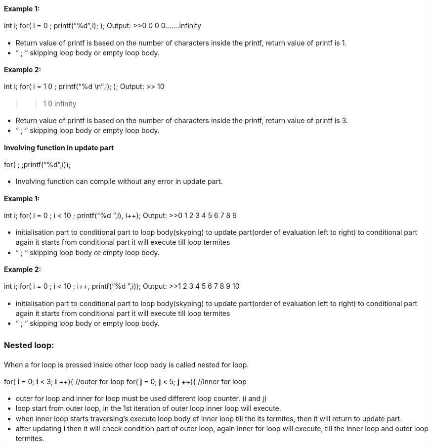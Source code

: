 **Example 1:**

int i;
for( i = 0 ; printf(“%d”,i); );
Output: >>0 0 0 0.......infinity

- Return value of printf is based on the number of characters inside the printf, return value of
    printf is 1.
- “ ; “ skipping loop body or empty loop body.


**Example 2:**

int i;
for( i = 1 0 ; printf(“%d \n”,i); );
Output: >> 10
>>1 0
>>infinity

- Return value of printf is based on the number of characters inside the printf, return value of
    printf is 3.
- “ ; “ skipping loop body or empty loop body.

**Involving function in update part**

for( ; ;printf(“%d”,i));

- Involving function can compile without any error in update part.

**Example 1:**

int i;
for( i = 0 ; i < 10 ; printf(“%d ”,i), i++);
Output: >>0 1 2 3 4 5 6 7 8 9

- initialisation part to conditional part to loop body(skyping) to update part(order of evaluation
    left to right) to conditional part again it starts from conditional part it will execute till loop
    termites
- “ ; “ skipping loop body or empty loop body.

**Example 2:**

int i;
for( i = 0 ; i < 10 ; i++, printf(“%d ”,i));
Output: >>1 2 3 4 5 6 7 8 9 10

- initialisation part to conditional part to loop body(skyping) to update part(order of evaluation
    left to right) to conditional part again it starts from conditional part it will execute till loop
    termites
- “ ; “ skipping loop body or empty loop body.

### Nested loop:

When a for loop is pressed inside other loop body is called nested for loop.

for( **i** = 0; **i** < 3; **i** ++){ //outer for loop
for( **j** = 0; **j** < 5; **j** ++){ //inner for loop

- outer for loop and inner for loop must be used different loop counter. (i and j)
- loop start from outer loop, in the 1st iteration of outer loop inner loop will execute.
- when inner loop starts traversing’s execute loop body of inner loop till the its termites, then it
    will return to update part.
- after updating **i** then it will check condition part of outer loop, again inner for loop will
    execute, till the inner loop and outer loop termites.
